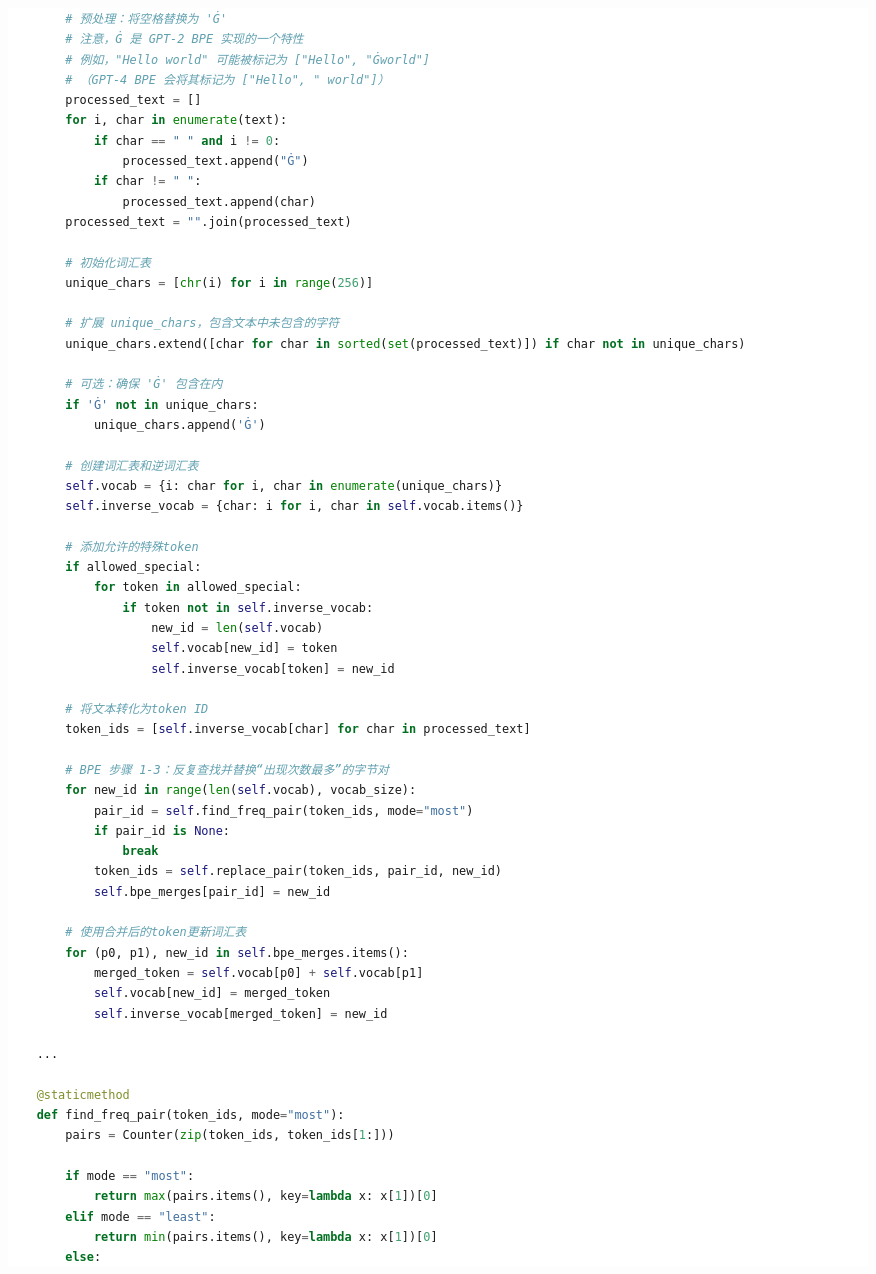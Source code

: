 ```python
        # 预处理：将空格替换为 'Ġ'
        # 注意，Ġ 是 GPT-2 BPE 实现的一个特性
        # 例如，"Hello world" 可能被标记为 ["Hello", "Ġworld"]
        # （GPT-4 BPE 会将其标记为 ["Hello", " world"]）
        processed_text = []
        for i, char in enumerate(text):
            if char == " " and i != 0:
                processed_text.append("Ġ")
            if char != " ":
                processed_text.append(char)
        processed_text = "".join(processed_text)

        # 初始化词汇表
        unique_chars = [chr(i) for i in range(256)]

        # 扩展 unique_chars，包含文本中未包含的字符
        unique_chars.extend([char for char in sorted(set(processed_text)]) if char not in unique_chars)

        # 可选：确保 'Ġ' 包含在内
        if 'Ġ' not in unique_chars:
            unique_chars.append('Ġ')

        # 创建词汇表和逆词汇表
        self.vocab = {i: char for i, char in enumerate(unique_chars)}
        self.inverse_vocab = {char: i for i, char in self.vocab.items()}

        # 添加允许的特殊token
        if allowed_special:
            for token in allowed_special:
                if token not in self.inverse_vocab:
                    new_id = len(self.vocab)
                    self.vocab[new_id] = token
                    self.inverse_vocab[token] = new_id

        # 将文本转化为token ID
        token_ids = [self.inverse_vocab[char] for char in processed_text]

        # BPE 步骤 1-3：反复查找并替换“出现次数最多”的字节对
        for new_id in range(len(self.vocab), vocab_size):
            pair_id = self.find_freq_pair(token_ids, mode="most")
            if pair_id is None:
                break
            token_ids = self.replace_pair(token_ids, pair_id, new_id)
            self.bpe_merges[pair_id] = new_id

        # 使用合并后的token更新词汇表
        for (p0, p1), new_id in self.bpe_merges.items():
            merged_token = self.vocab[p0] + self.vocab[p1]
            self.vocab[new_id] = merged_token
            self.inverse_vocab[merged_token] = new_id

    ...

    @staticmethod
    def find_freq_pair(token_ids, mode="most"):
        pairs = Counter(zip(token_ids, token_ids[1:]))

        if mode == "most":
            return max(pairs.items(), key=lambda x: x[1])[0]
        elif mode == "least":
            return min(pairs.items(), key=lambda x: x[1])[0]
        else:
```